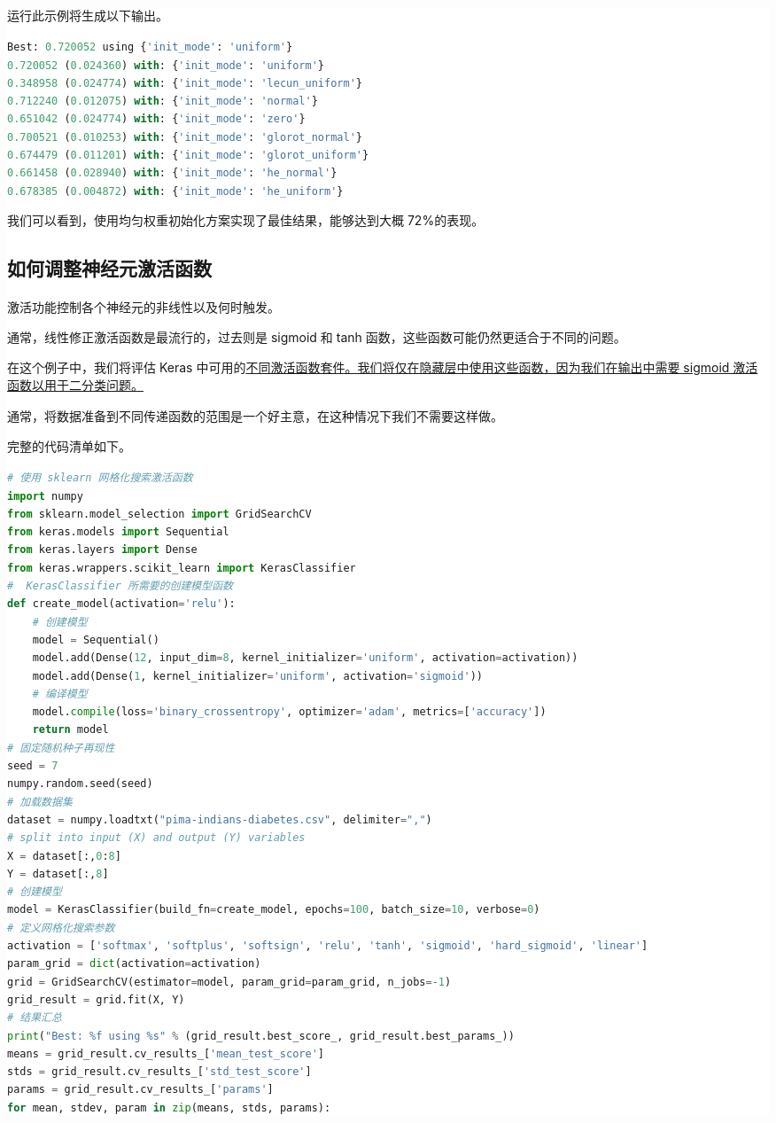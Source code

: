 运行此示例将生成以下输出。

```py
Best: 0.720052 using {'init_mode': 'uniform'}
0.720052 (0.024360) with: {'init_mode': 'uniform'}
0.348958 (0.024774) with: {'init_mode': 'lecun_uniform'}
0.712240 (0.012075) with: {'init_mode': 'normal'}
0.651042 (0.024774) with: {'init_mode': 'zero'}
0.700521 (0.010253) with: {'init_mode': 'glorot_normal'}
0.674479 (0.011201) with: {'init_mode': 'glorot_uniform'}
0.661458 (0.028940) with: {'init_mode': 'he_normal'}
0.678385 (0.004872) with: {'init_mode': 'he_uniform'}
```

我们可以看到，使用均匀权重初始化方案实现了最佳结果，能够达到大概 72%的表现。

## 如何调整神经元激活函数

激活功能控制各个神经元的非线性以及何时触发。

通常，线性修正激活函数是最流行的，过去则是 sigmoid 和 tanh 函数，这些函数可能仍然更适合于不同的问题。

在这个例子中，我们将评估 Keras 中可用的[不同激活函数套件。我们将仅在隐藏层中使用这些函数，因为我们在输出中需要 sigmoid 激活函数以用于二分类问题。](http://keras.io/activations/)

通常，将数据准备到不同传递函数的范围是一个好主意，在这种情况下我们不需要这样做。

完整的代码清单如下。

```py
# 使用 sklearn 网格化搜索激活函数
import numpy
from sklearn.model_selection import GridSearchCV
from keras.models import Sequential
from keras.layers import Dense
from keras.wrappers.scikit_learn import KerasClassifier
#  KerasClassifier 所需要的创建模型函数
def create_model(activation='relu'):
	# 创建模型
	model = Sequential()
	model.add(Dense(12, input_dim=8, kernel_initializer='uniform', activation=activation))
	model.add(Dense(1, kernel_initializer='uniform', activation='sigmoid'))
	# 编译模型
	model.compile(loss='binary_crossentropy', optimizer='adam', metrics=['accuracy'])
	return model
# 固定随机种子再现性
seed = 7
numpy.random.seed(seed)
# 加载数据集
dataset = numpy.loadtxt("pima-indians-diabetes.csv", delimiter=",")
# split into input (X) and output (Y) variables
X = dataset[:,0:8]
Y = dataset[:,8]
# 创建模型
model = KerasClassifier(build_fn=create_model, epochs=100, batch_size=10, verbose=0)
# 定义网格化搜索参数
activation = ['softmax', 'softplus', 'softsign', 'relu', 'tanh', 'sigmoid', 'hard_sigmoid', 'linear']
param_grid = dict(activation=activation)
grid = GridSearchCV(estimator=model, param_grid=param_grid, n_jobs=-1)
grid_result = grid.fit(X, Y)
# 结果汇总
print("Best: %f using %s" % (grid_result.best_score_, grid_result.best_params_))
means = grid_result.cv_results_['mean_test_score']
stds = grid_result.cv_results_['std_test_score']
params = grid_result.cv_results_['params']
for mean, stdev, param in zip(means, stds, params):
```